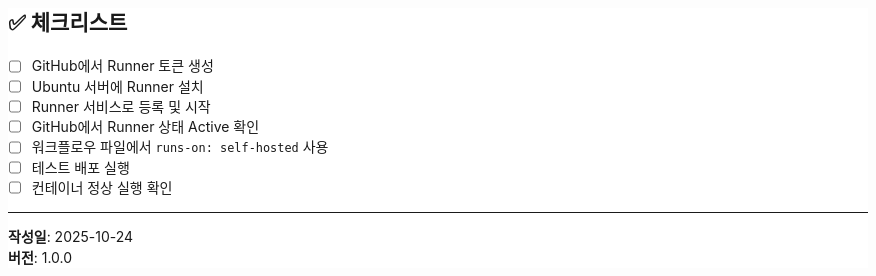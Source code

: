 
## ✅ 체크리스트

- [ ] GitHub에서 Runner 토큰 생성
- [ ] Ubuntu 서버에 Runner 설치
- [ ] Runner 서비스로 등록 및 시작
- [ ] GitHub에서 Runner 상태 Active 확인
- [ ] 워크플로우 파일에서 `runs-on: self-hosted` 사용
- [ ] 테스트 배포 실행
- [ ] 컨테이너 정상 실행 확인

---

**작성일**: 2025-10-24  
**버전**: 1.0.0


